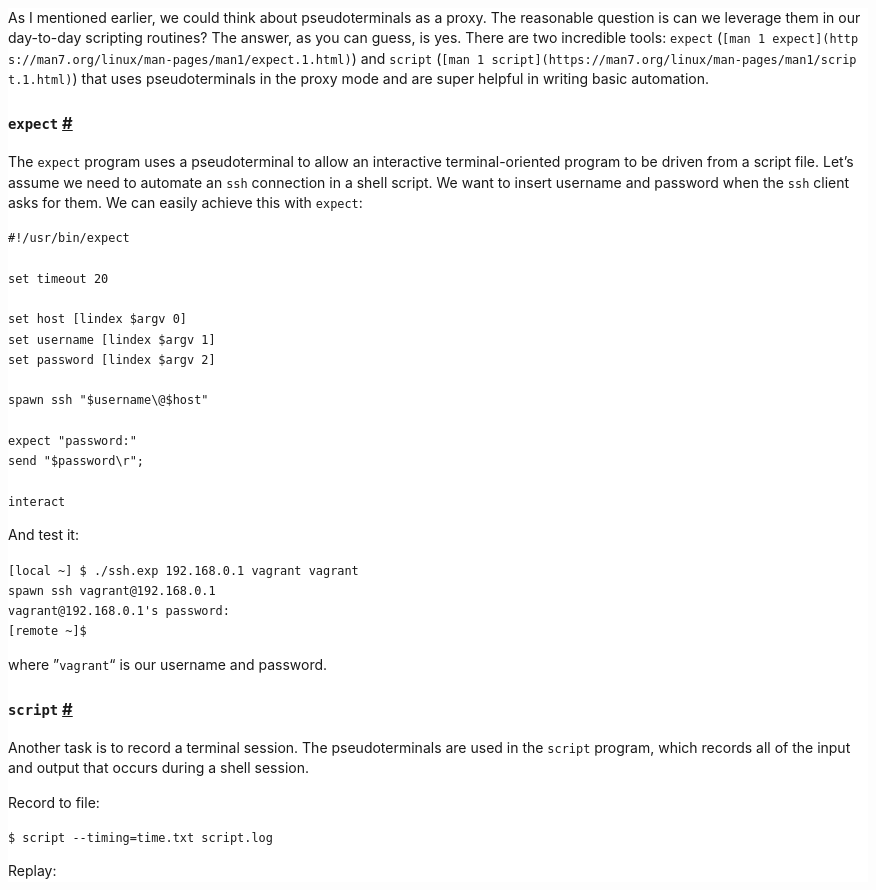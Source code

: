 As I mentioned earlier, we could think about pseudoterminals as a proxy. The reasonable question is can we leverage them in our day-to-day scripting routines? The answer, as you can guess, is yes. There are two incredible tools: `expect` (`[man 1 expect](https://man7.org/linux/man-pages/man1/expect.1.html)`) and `script` (`[man 1 script](https://man7.org/linux/man-pages/man1/script.1.html)`) that uses pseudoterminals in the proxy mode and are super helpful in writing basic automation.

### `expect` [#](https://biriukov.dev/docs/fd-pipe-session-terminal/4-terminals-and-pseudoterminals/#expect)

The `expect` program uses a pseudoterminal to allow an interactive terminal-oriented program to be driven from a script file. Let’s assume we need to automate an `ssh` connection in a shell script. We want to insert username and password when the `ssh` client asks for them. We can easily achieve this with `expect`:

```
#!/usr/bin/expect

set timeout 20

set host [lindex $argv 0]
set username [lindex $argv 1]
set password [lindex $argv 2]

spawn ssh "$username\@$host"

expect "password:"
send "$password\r";

interact
```

And test it:

```
[local ~] $ ./ssh.exp 192.168.0.1 vagrant vagrant
spawn ssh vagrant@192.168.0.1
vagrant@192.168.0.1's password:
[remote ~]$
```

where ”`vagrant`“ is our username and password.

### `script` [#](https://biriukov.dev/docs/fd-pipe-session-terminal/4-terminals-and-pseudoterminals/#script)

Another task is to record a terminal session. The pseudoterminals are used in the `script` program, which records all of the input and output that occurs during a shell session.

Record to file:

```
$ script --timing=time.txt script.log
```

Replay:
